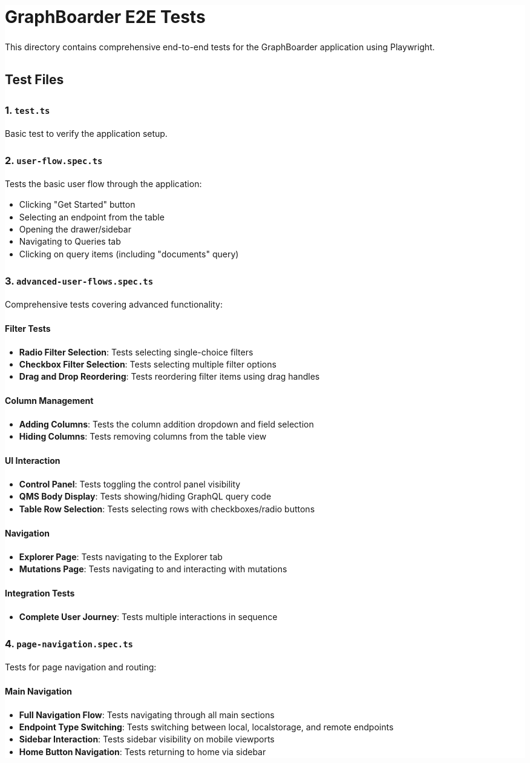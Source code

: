 # GraphBoarder E2E Tests

This directory contains comprehensive end-to-end tests for the GraphBoarder application using Playwright.

## Test Files

### 1. `test.ts`
Basic test to verify the application setup.

### 2. `user-flow.spec.ts`
Tests the basic user flow through the application:
- Clicking "Get Started" button
- Selecting an endpoint from the table
- Opening the drawer/sidebar
- Navigating to Queries tab
- Clicking on query items (including "documents" query)

### 3. `advanced-user-flows.spec.ts`
Comprehensive tests covering advanced functionality:

#### Filter Tests
- **Radio Filter Selection**: Tests selecting single-choice filters
- **Checkbox Filter Selection**: Tests selecting multiple filter options
- **Drag and Drop Reordering**: Tests reordering filter items using drag handles

#### Column Management
- **Adding Columns**: Tests the column addition dropdown and field selection
- **Hiding Columns**: Tests removing columns from the table view

#### UI Interaction
- **Control Panel**: Tests toggling the control panel visibility
- **QMS Body Display**: Tests showing/hiding GraphQL query code
- **Table Row Selection**: Tests selecting rows with checkboxes/radio buttons

#### Navigation
- **Explorer Page**: Tests navigating to the Explorer tab
- **Mutations Page**: Tests navigating to and interacting with mutations

#### Integration Tests
- **Complete User Journey**: Tests multiple interactions in sequence

### 4. `page-navigation.spec.ts`
Tests for page navigation and routing:

#### Main Navigation
- **Full Navigation Flow**: Tests navigating through all main sections
- **Endpoint Type Switching**: Tests switching between local, localstorage, and remote endpoints
- **Sidebar Interaction**: Tests sidebar visibility on mobile viewports
- **Home Button Navigation**: Tests returning to home via sidebar
